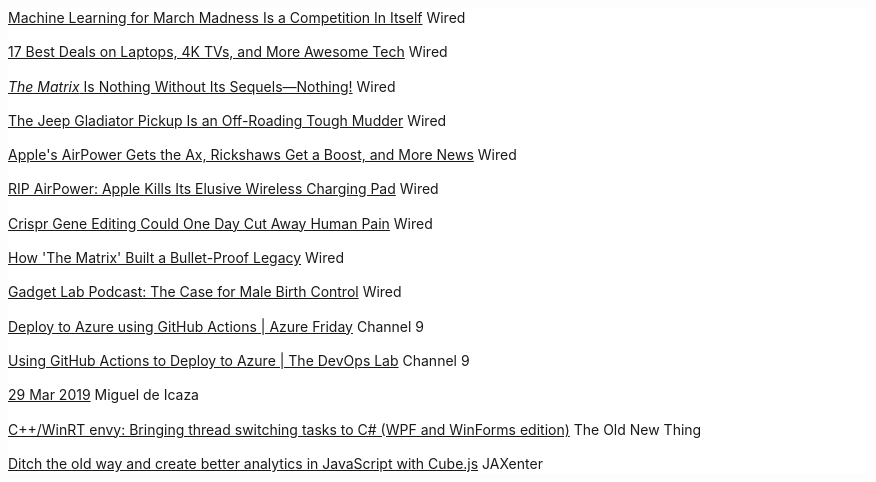 [Machine Learning for March Madness Is a Competition In Itself](https://www.wired.com/story/machine-learning-march-madness/)
Wired

[17 Best Deals on Laptops, 4K TVs, and More Awesome Tech](https://www.wired.com/story/best-weekend-deals-pixel-2-laptops-4k-tvs-and-more/)
Wired

[*The Matrix* Is Nothing Without Its Sequels—Nothing!](https://www.wired.com/story/in-defense-of-the-matrix-sequels/)
Wired

[The Jeep Gladiator Pickup Is an Off-Roading Tough Mudder](https://www.wired.com/story/jeep-gladiator-pickup-off-road-review-photos-specs/)
Wired

[Apple's AirPower Gets the Ax, Rickshaws Get a Boost, and More News](https://www.wired.com/story/apple-airpower-wireless-charging-green-new-deal-matrix-anniversary/)
Wired

[RIP AirPower: Apple Kills Its Elusive Wireless Charging Pad](https://www.wired.com/story/apple-kills-airpower/)
Wired

[Crispr Gene Editing Could One Day Cut Away Human Pain](https://www.wired.com/story/crispr-gene-editing-could-one-day-cut-away-human-pain/)
Wired

[How 'The Matrix' Built a Bullet-Proof Legacy](https://www.wired.com/story/the-matrix-legacy-book-excerpt/)
Wired

[Gadget Lab Podcast: The Case for Male Birth Control](https://www.wired.com/story/gadget-lab-podcast-400/)
Wired

[Deploy to Azure using GitHub Actions | Azure Friday](https://channel9.msdn.com/Shows/Azure-Friday/Deploy-to-Azure-using-GitHub-Actions)
Channel 9

[Using GitHub Actions to Deploy to Azure | The DevOps Lab](https://channel9.msdn.com/Shows/DevOps-Lab/Using-GitHub-Actions-to-Deploy-to-Azure)
Channel 9

[29 Mar 2019](https://tirania.org/blog/archive/2019/Mar-29.html)
Miguel de Icaza

[C++/WinRT envy: Bringing thread switching tasks to C# (WPF and WinForms edition)](https://devblogs.microsoft.com/oldnewthing/?p=102373)
The Old New Thing

[Ditch the old way and create better analytics in JavaScript with Cube.js](https://jaxenter.com/cube-js-analytics-javascript-157434.html)
JAXenter

